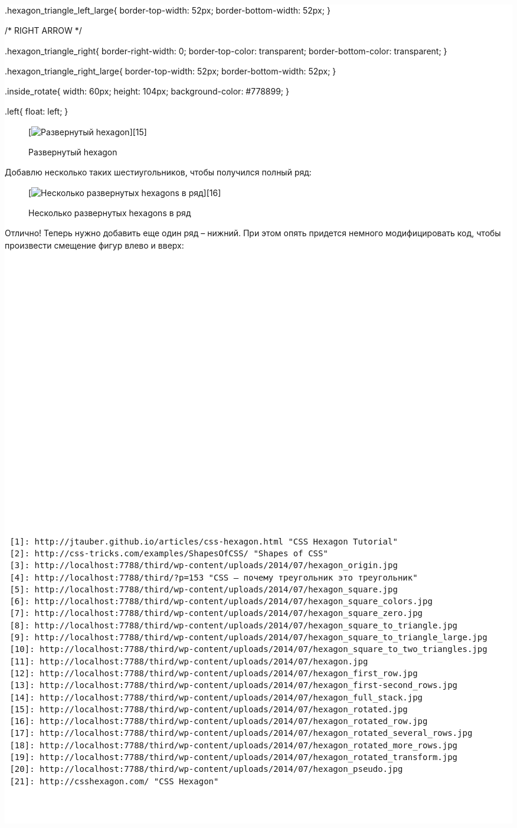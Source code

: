   .hexagon_triangle_left_large{
    border-top-width: 52px;
    border-bottom-width: 52px;
  }

  /*  RIGHT ARROW  */

  .hexagon_triangle_right{
    border-right-width: 0;
    border-top-color: transparent;
    border-bottom-color: transparent;
  }

  .hexagon_triangle_right_large{
    border-top-width: 52px;
    border-bottom-width: 52px;
  }

  .inside_rotate{
    width: 60px;
    height: 104px;
    background-color: #778899;
  }

  .left{
    float: left;
  }
  </pre><figure id="attachment_1564" style="width: 600px;" class="wp-caption aligncenter">

[<img src="http://localhost:7788/third/wp-content/uploads/2014/07/hexagon_rotated-600x542.jpg" alt="Развернутый hexagon" width="600" height="542" class="size-medium wp-image-1564" />][15]<figcaption class="wp-caption-text">Развернутый hexagon</figcaption></figure> 

Добавлю несколько таких шестиугольников, чтобы получился полный ряд:<figure id="attachment_1565" style="width: 600px;" class="wp-caption aligncenter">

[<img src="http://localhost:7788/third/wp-content/uploads/2014/07/hexagon_rotated_row-600x542.jpg" alt="Несколько развернутых hexagons в ряд" width="600" height="542" class="size-medium wp-image-1565" />][16]<figcaption class="wp-caption-text">Несколько развернутых hexagons в ряд</figcaption></figure> 

Отлично! Теперь нужно добавить еще один ряд &#8211; нижний. При этом опять придется немного модифицировать код, чтобы произвести смещение фигур влево и вверх:

<pre>
  

<div class="row top_margin_double">
  <div class="hexa left_padding_double_middle">
    <div class="hexagon hexagon_colors hexagon_zero hexagon_triangle_left hexagon_triangle_left_large left">
      
    </div>
          
    
    <div class="inside_rotate left">
      
    </div>
          
    
    <div class="hexagon hexagon_colors hexagon_zero hexagon_triangle_right hexagon_triangle_right_large left">
      

 [1]: http://jtauber.github.io/articles/css-hexagon.html "CSS Hexagon Tutorial"
 [2]: http://css-tricks.com/examples/ShapesOfCSS/ "Shapes of CSS"
 [3]: http://localhost:7788/third/wp-content/uploads/2014/07/hexagon_origin.jpg
 [4]: http://localhost:7788/third/?p=153 "CSS – почему треугольник это треугольник"
 [5]: http://localhost:7788/third/wp-content/uploads/2014/07/hexagon_square.jpg
 [6]: http://localhost:7788/third/wp-content/uploads/2014/07/hexagon_square_colors.jpg
 [7]: http://localhost:7788/third/wp-content/uploads/2014/07/hexagon_square_zero.jpg
 [8]: http://localhost:7788/third/wp-content/uploads/2014/07/hexagon_square_to_triangle.jpg
 [9]: http://localhost:7788/third/wp-content/uploads/2014/07/hexagon_square_to_triangle_large.jpg
 [10]: http://localhost:7788/third/wp-content/uploads/2014/07/hexagon_square_to_two_triangles.jpg
 [11]: http://localhost:7788/third/wp-content/uploads/2014/07/hexagon.jpg
 [12]: http://localhost:7788/third/wp-content/uploads/2014/07/hexagon_first_row.jpg
 [13]: http://localhost:7788/third/wp-content/uploads/2014/07/hexagon_first-second_rows.jpg
 [14]: http://localhost:7788/third/wp-content/uploads/2014/07/hexagon_full_stack.jpg
 [15]: http://localhost:7788/third/wp-content/uploads/2014/07/hexagon_rotated.jpg
 [16]: http://localhost:7788/third/wp-content/uploads/2014/07/hexagon_rotated_row.jpg
 [17]: http://localhost:7788/third/wp-content/uploads/2014/07/hexagon_rotated_several_rows.jpg
 [18]: http://localhost:7788/third/wp-content/uploads/2014/07/hexagon_rotated_more_rows.jpg
 [19]: http://localhost:7788/third/wp-content/uploads/2014/07/hexagon_rotated_transform.jpg
 [20]: http://localhost:7788/third/wp-content/uploads/2014/07/hexagon_pseudo.jpg
 [21]: http://csshexagon.com/ "CSS Hexagon"